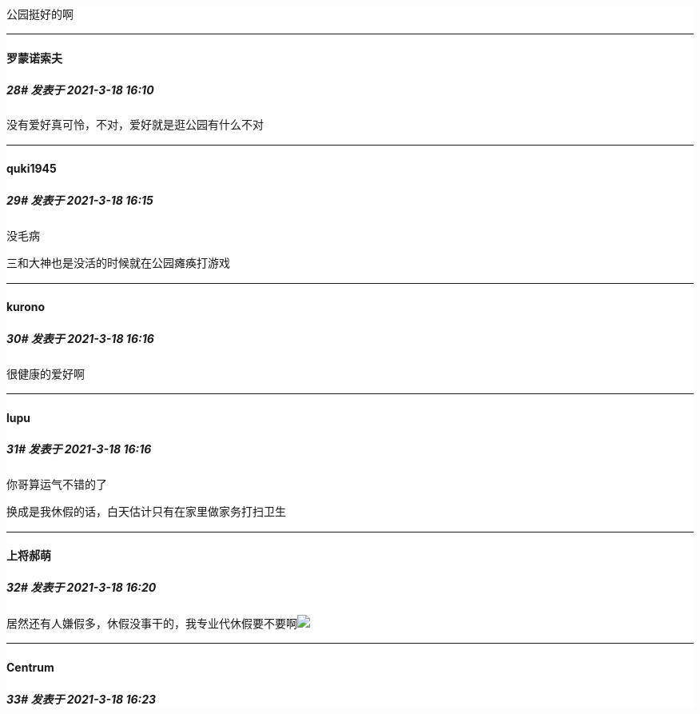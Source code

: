 
公园挺好的啊


-----

####  罗蒙诺索夫  
##### 28#       发表于 2021-3-18 16:10


没有爱好真可怜，不对，爱好就是逛公园有什么不对


-----

####  quki1945  
##### 29#       发表于 2021-3-18 16:15


没毛病


三和大神也是没活的时候就在公园瘫痪打游戏


-----

####  kurono  
##### 30#       发表于 2021-3-18 16:16


很健康的爱好啊


-----

####  lupu  
##### 31#       发表于 2021-3-18 16:16


你哥算运气不错的了

换成是我休假的话，白天估计只有在家里做家务打扫卫生


-----

####  上将郝萌  
##### 32#       发表于 2021-3-18 16:20


居然还有人嫌假多，休假没事干的，我专业代休假要不要啊<img src="https://static.saraba1st.com/image/smiley/face2017/001.png" referrerpolicy="no-referrer">


-----

####  Centrum  
##### 33#       发表于 2021-3-18 16:23

